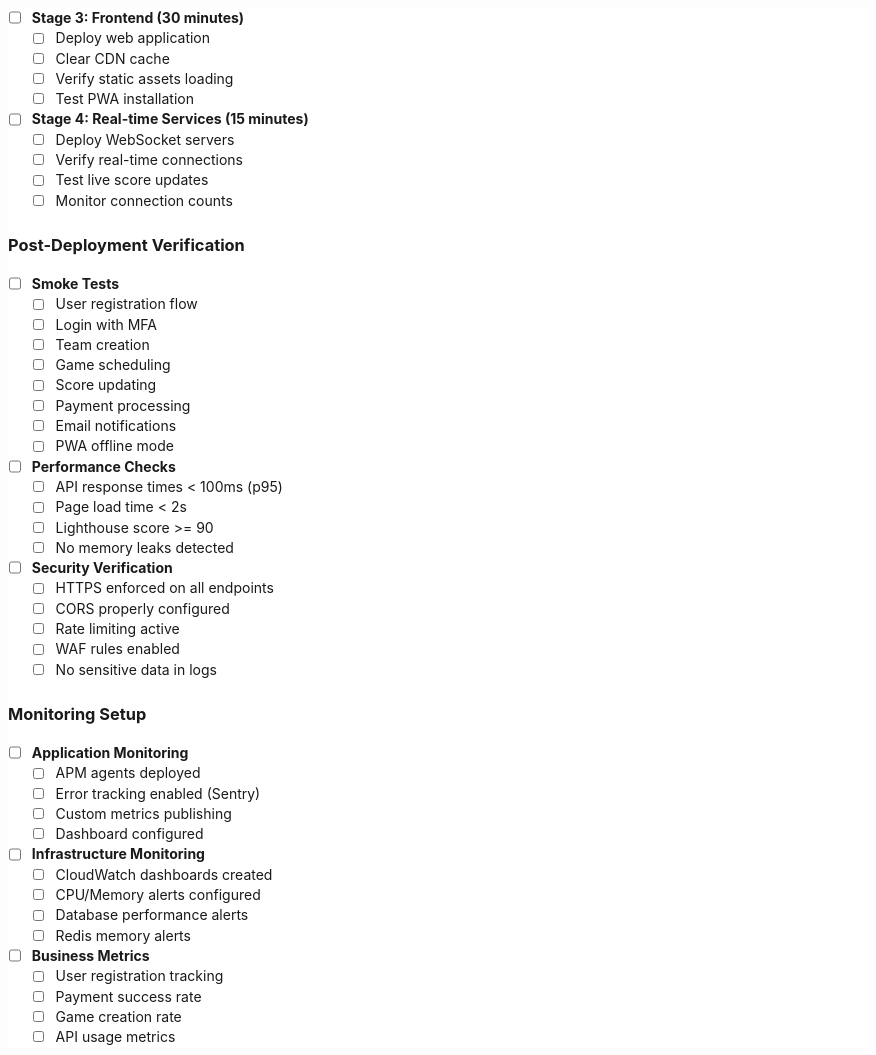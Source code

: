 - [ ] **Stage 3: Frontend (30 minutes)**
  - [ ] Deploy web application
  - [ ] Clear CDN cache
  - [ ] Verify static assets loading
  - [ ] Test PWA installation

- [ ] **Stage 4: Real-time Services (15 minutes)**
  - [ ] Deploy WebSocket servers
  - [ ] Verify real-time connections
  - [ ] Test live score updates
  - [ ] Monitor connection counts

### Post-Deployment Verification
- [ ] **Smoke Tests**
  - [ ] User registration flow
  - [ ] Login with MFA
  - [ ] Team creation
  - [ ] Game scheduling
  - [ ] Score updating
  - [ ] Payment processing
  - [ ] Email notifications
  - [ ] PWA offline mode

- [ ] **Performance Checks**
  - [ ] API response times < 100ms (p95)
  - [ ] Page load time < 2s
  - [ ] Lighthouse score >= 90
  - [ ] No memory leaks detected

- [ ] **Security Verification**
  - [ ] HTTPS enforced on all endpoints
  - [ ] CORS properly configured
  - [ ] Rate limiting active
  - [ ] WAF rules enabled
  - [ ] No sensitive data in logs

### Monitoring Setup
- [ ] **Application Monitoring**
  - [ ] APM agents deployed
  - [ ] Error tracking enabled (Sentry)
  - [ ] Custom metrics publishing
  - [ ] Dashboard configured

- [ ] **Infrastructure Monitoring**
  - [ ] CloudWatch dashboards created
  - [ ] CPU/Memory alerts configured
  - [ ] Database performance alerts
  - [ ] Redis memory alerts

- [ ] **Business Metrics**
  - [ ] User registration tracking
  - [ ] Payment success rate
  - [ ] Game creation rate
  - [ ] API usage metrics
